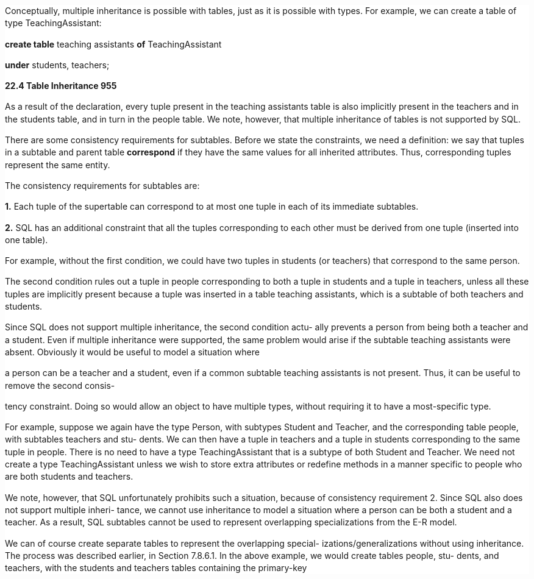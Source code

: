 Conceptually, multiple inheritance is possible with tables, just as it is possible with types. For example, we can create a table of type TeachingAssistant:

**create table** teaching assistants **of** TeachingAssistant

**under** students, teachers;  

**22.4 Table Inheritance 955**

As a result of the declaration, every tuple present in the teaching assistants table is also implicitly present in the teachers and in the students table, and in turn in the people table. We note, however, that multiple inheritance of tables is not supported by SQL.

There are some consistency requirements for subtables. Before we state the constraints, we need a definition: we say that tuples in a subtable and parent table **correspond** if they have the same values for all inherited attributes. Thus, corresponding tuples represent the same entity.

The consistency requirements for subtables are:

**1\.** Each tuple of the supertable can correspond to at most one tuple in each of its immediate subtables.

**2\.** SQL has an additional constraint that all the tuples corresponding to each other must be derived from one tuple (inserted into one table).

For example, without the first condition, we could have two tuples in students (or teachers) that correspond to the same person.

The second condition rules out a tuple in people corresponding to both a tuple in students and a tuple in teachers, unless all these tuples are implicitly present because a tuple was inserted in a table teaching assistants, which is a subtable of both teachers and students.

Since SQL does not support multiple inheritance, the second condition actu- ally prevents a person from being both a teacher and a student. Even if multiple inheritance were supported, the same problem would arise if the subtable teaching assistants were absent. Obviously it would be useful to model a situation where

a person can be a teacher and a student, even if a common subtable teaching assistants is not present. Thus, it can be useful to remove the second consis-

tency constraint. Doing so would allow an object to have multiple types, without requiring it to have a most-specific type.

For example, suppose we again have the type Person, with subtypes Student and Teacher, and the corresponding table people, with subtables teachers and stu- dents. We can then have a tuple in teachers and a tuple in students corresponding to the same tuple in people. There is no need to have a type TeachingAssistant that is a subtype of both Student and Teacher. We need not create a type TeachingAssistant unless we wish to store extra attributes or redefine methods in a manner specific to people who are both students and teachers.

We note, however, that SQL unfortunately prohibits such a situation, because of consistency requirement 2. Since SQL also does not support multiple inheri- tance, we cannot use inheritance to model a situation where a person can be both a student and a teacher. As a result, SQL subtables cannot be used to represent overlapping specializations from the E-R model.

We can of course create separate tables to represent the overlapping special- izations/generalizations without using inheritance. The process was described earlier, in Section 7.8.6.1. In the above example, we would create tables people, stu- dents, and teachers, with the students and teachers tables containing the primary-key  
